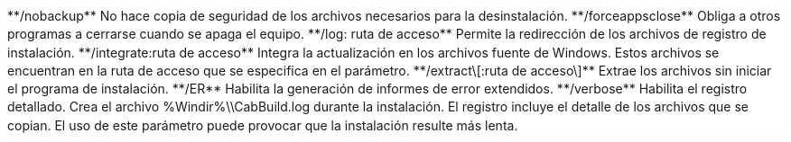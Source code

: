 <tr>
<td style="border:1px solid black;">
**/nobackup**
</td>
<td style="border:1px solid black;">
No hace copia de seguridad de los archivos necesarios para la desinstalación.
</td>
</tr>
<tr class="alternateRow">
<td style="border:1px solid black;">
**/forceappsclose**
</td>
<td style="border:1px solid black;">
Obliga a otros programas a cerrarse cuando se apaga el equipo.
</td>
</tr>
<tr>
<td style="border:1px solid black;">
**/log: ruta de acceso**
</td>
<td style="border:1px solid black;">
Permite la redirección de los archivos de registro de instalación.
</td>
</tr>
<tr class="alternateRow">
<td style="border:1px solid black;">
**/integrate:ruta de acceso**
</td>
<td style="border:1px solid black;">
Integra la actualización en los archivos fuente de Windows. Estos archivos se encuentran en la ruta de acceso que se especifica en el parámetro.
</td>
</tr>
<tr>
<td style="border:1px solid black;">
**/extract\[:ruta de acceso\]**
</td>
<td style="border:1px solid black;">
Extrae los archivos sin iniciar el programa de instalación.
</td>
</tr>
<tr class="alternateRow">
<td style="border:1px solid black;">
**/ER**
</td>
<td style="border:1px solid black;">
Habilita la generación de informes de error extendidos.
</td>
</tr>
<tr>
<td style="border:1px solid black;">
**/verbose**
</td>
<td style="border:1px solid black;">
Habilita el registro detallado. Crea el archivo %Windir%\\CabBuild.log durante la instalación. El registro incluye el detalle de los archivos que se copian. El uso de este parámetro puede provocar que la instalación resulte más lenta.
</td>
</tr>
</table>
<p> </p>